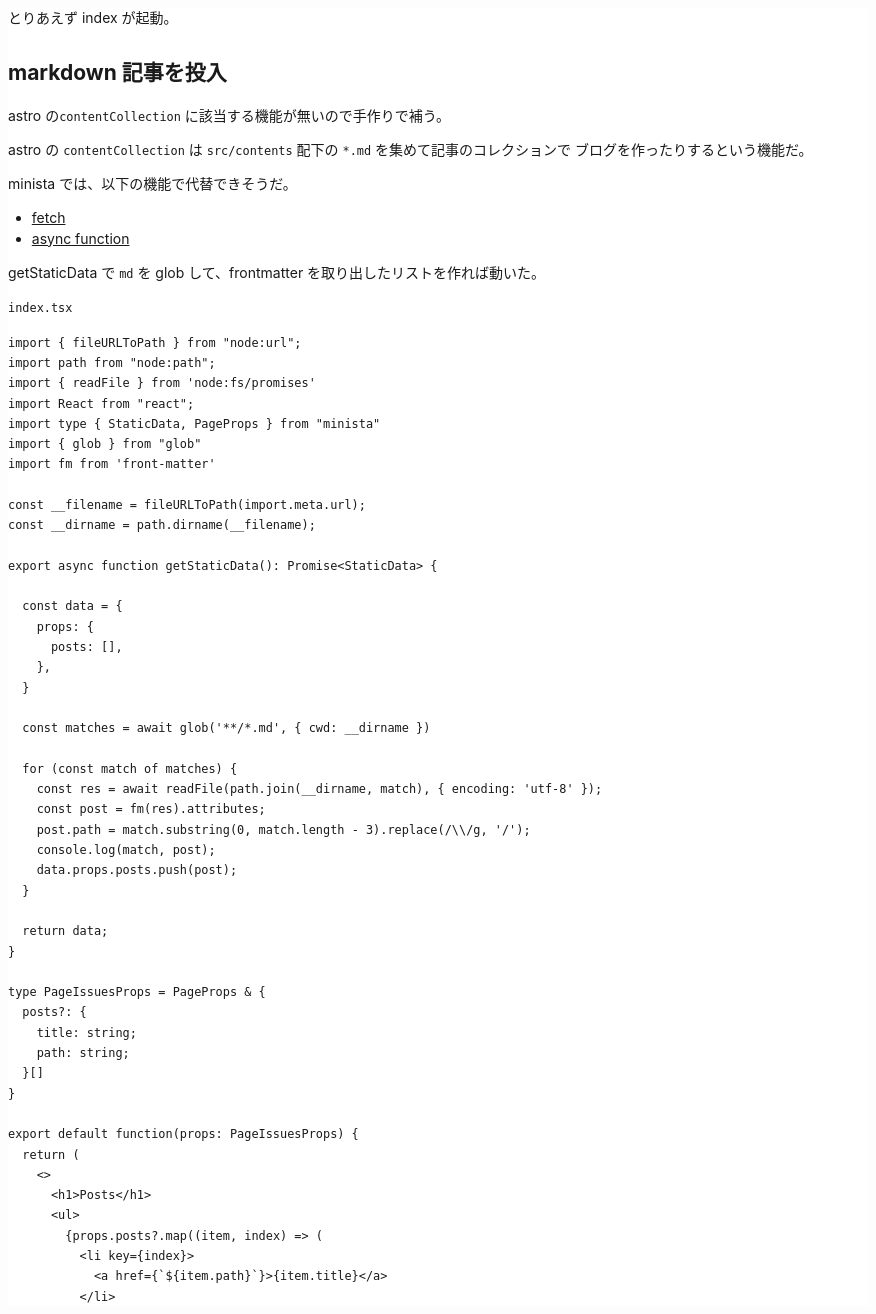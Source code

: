 とりあえず index が起動。

## markdown 記事を投入

astro の`contentCollection` に該当する機能が無いので手作りで補う。

astro の `contentCollection` は `src/contents` 配下の `*.md` を集めて記事のコレクションで
ブログを作ったりするという機能だ。

minista では、以下の機能で代替できそうだ。

- [fetch](https://minista.qranoko.jp/docs/fetch) 
- [async function](https://minista.qranoko.jp/docs/async-function)

getStaticData で `md` を glob して、frontmatter を取り出したリストを作れば動いた。

`index.tsx`
```tsx
import { fileURLToPath } from "node:url";
import path from "node:path";
import { readFile } from 'node:fs/promises'
import React from "react";
import type { StaticData, PageProps } from "minista"
import { glob } from "glob"
import fm from 'front-matter'

const __filename = fileURLToPath(import.meta.url);
const __dirname = path.dirname(__filename);

export async function getStaticData(): Promise<StaticData> {

  const data = {
    props: {
      posts: [],
    },
  }

  const matches = await glob('**/*.md', { cwd: __dirname })

  for (const match of matches) {
    const res = await readFile(path.join(__dirname, match), { encoding: 'utf-8' });
    const post = fm(res).attributes;
    post.path = match.substring(0, match.length - 3).replace(/\\/g, '/');
    console.log(match, post);
    data.props.posts.push(post);
  }

  return data;
}

type PageIssuesProps = PageProps & {
  posts?: {
    title: string;
    path: string;
  }[]
}

export default function(props: PageIssuesProps) {
  return (
    <>
      <h1>Posts</h1>
      <ul>
        {props.posts?.map((item, index) => (
          <li key={index}>
            <a href={`${item.path}`}>{item.title}</a>
          </li>
```